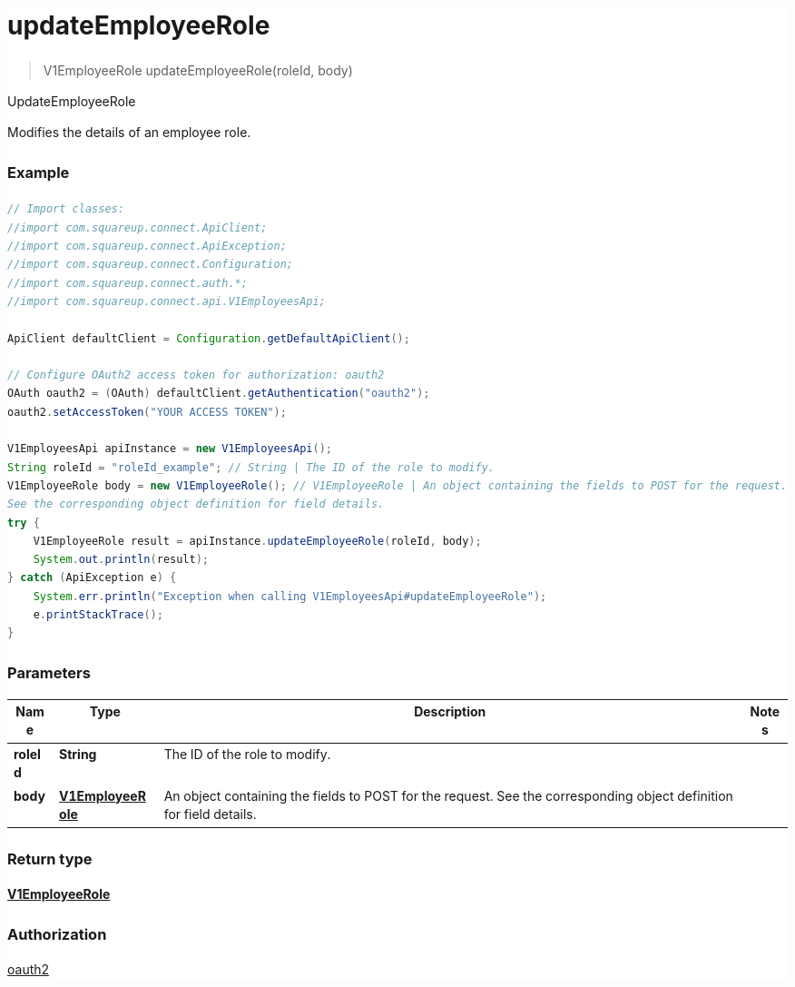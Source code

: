 <a name="updateEmployeeRole"></a>
# **updateEmployeeRole**
> V1EmployeeRole updateEmployeeRole(roleId, body)

UpdateEmployeeRole

Modifies the details of an employee role.

### Example
```java
// Import classes:
//import com.squareup.connect.ApiClient;
//import com.squareup.connect.ApiException;
//import com.squareup.connect.Configuration;
//import com.squareup.connect.auth.*;
//import com.squareup.connect.api.V1EmployeesApi;

ApiClient defaultClient = Configuration.getDefaultApiClient();

// Configure OAuth2 access token for authorization: oauth2
OAuth oauth2 = (OAuth) defaultClient.getAuthentication("oauth2");
oauth2.setAccessToken("YOUR ACCESS TOKEN");

V1EmployeesApi apiInstance = new V1EmployeesApi();
String roleId = "roleId_example"; // String | The ID of the role to modify.
V1EmployeeRole body = new V1EmployeeRole(); // V1EmployeeRole | An object containing the fields to POST for the request.  See the corresponding object definition for field details.
try {
    V1EmployeeRole result = apiInstance.updateEmployeeRole(roleId, body);
    System.out.println(result);
} catch (ApiException e) {
    System.err.println("Exception when calling V1EmployeesApi#updateEmployeeRole");
    e.printStackTrace();
}
```

### Parameters

Name | Type | Description  | Notes
------------- | ------------- | ------------- | -------------
 **roleId** | **String**| The ID of the role to modify. |
 **body** | [**V1EmployeeRole**](V1EmployeeRole.md)| An object containing the fields to POST for the request.  See the corresponding object definition for field details. |

### Return type

[**V1EmployeeRole**](V1EmployeeRole.md)

### Authorization

[oauth2](../README.md#oauth2)
